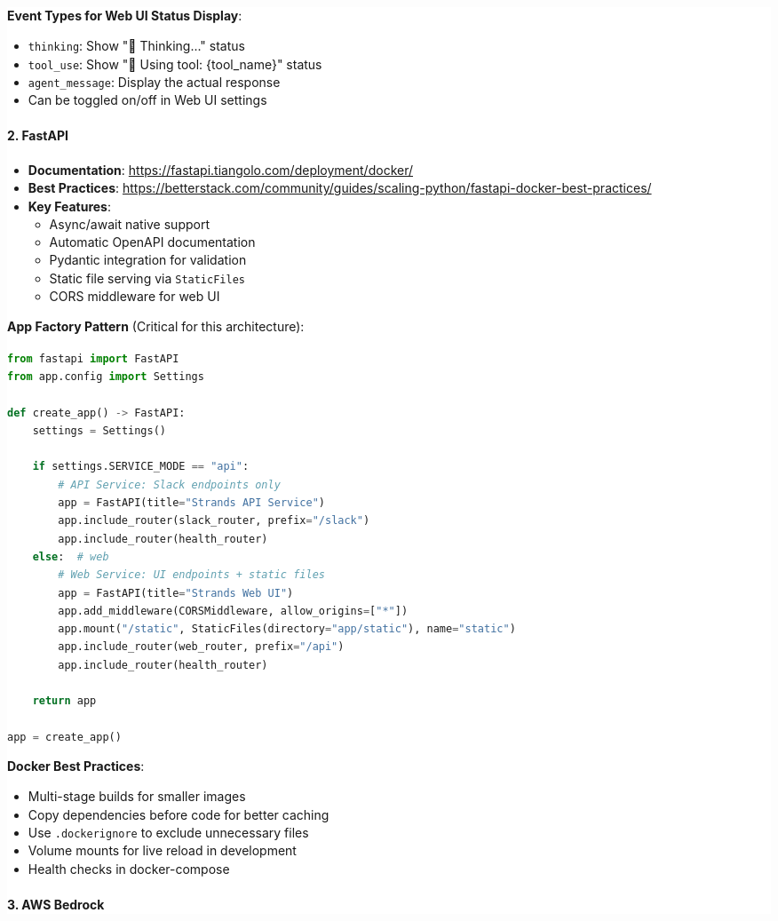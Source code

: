 **Event Types for Web UI Status Display**:
- `thinking`: Show "🤔 Thinking..." status
- `tool_use`: Show "🔧 Using tool: {tool_name}" status
- `agent_message`: Display the actual response
- Can be toggled on/off in Web UI settings

#### 2. FastAPI

- **Documentation**: <https://fastapi.tiangolo.com/deployment/docker/>
- **Best Practices**: <https://betterstack.com/community/guides/scaling-python/fastapi-docker-best-practices/>
- **Key Features**:
  - Async/await native support
  - Automatic OpenAPI documentation
  - Pydantic integration for validation
  - Static file serving via `StaticFiles`
  - CORS middleware for web UI

**App Factory Pattern** (Critical for this architecture):

```python
from fastapi import FastAPI
from app.config import Settings

def create_app() -> FastAPI:
    settings = Settings()

    if settings.SERVICE_MODE == "api":
        # API Service: Slack endpoints only
        app = FastAPI(title="Strands API Service")
        app.include_router(slack_router, prefix="/slack")
        app.include_router(health_router)
    else:  # web
        # Web Service: UI endpoints + static files
        app = FastAPI(title="Strands Web UI")
        app.add_middleware(CORSMiddleware, allow_origins=["*"])
        app.mount("/static", StaticFiles(directory="app/static"), name="static")
        app.include_router(web_router, prefix="/api")
        app.include_router(health_router)

    return app

app = create_app()
```

**Docker Best Practices**:

- Multi-stage builds for smaller images
- Copy dependencies before code for better caching
- Use `.dockerignore` to exclude unnecessary files
- Volume mounts for live reload in development
- Health checks in docker-compose

#### 3. AWS Bedrock
